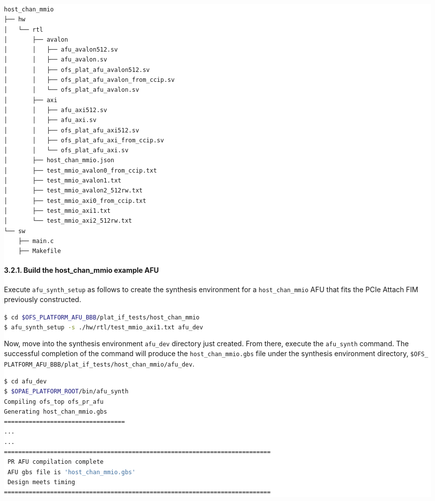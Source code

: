 ```sh
host_chan_mmio
├── hw
│   └── rtl
│       ├── avalon
│       │   ├── afu_avalon512.sv
│       │   ├── afu_avalon.sv
│       │   ├── ofs_plat_afu_avalon512.sv
│       │   ├── ofs_plat_afu_avalon_from_ccip.sv
│       │   └── ofs_plat_afu_avalon.sv
│       ├── axi
│       │   ├── afu_axi512.sv
│       │   ├── afu_axi.sv
│       │   ├── ofs_plat_afu_axi512.sv
│       │   ├── ofs_plat_afu_axi_from_ccip.sv
│       │   └── ofs_plat_afu_axi.sv
│       ├── host_chan_mmio.json
│       ├── test_mmio_avalon0_from_ccip.txt
│       ├── test_mmio_avalon1.txt
│       ├── test_mmio_avalon2_512rw.txt
│       ├── test_mmio_axi0_from_ccip.txt
│       ├── test_mmio_axi1.txt
│       └── test_mmio_axi2_512rw.txt
└── sw
    ├── main.c
    ├── Makefile
```

#### **3.2.1. Build the host_chan_mmio example AFU**

Execute ```afu_synth_setup``` as follows to create the synthesis environment for a ```host_chan_mmio``` AFU that fits the PCIe Attach FIM previously constructed.

```sh
$ cd $OFS_PLATFORM_AFU_BBB/plat_if_tests/host_chan_mmio
$ afu_synth_setup -s ./hw/rtl/test_mmio_axi1.txt afu_dev
```
Now, move into the synthesis environment ```afu_dev``` directory just created. From there, execute the ```afu_synth``` command. The successful completion of the command will produce the ```host_chan_mmio.gbs``` file under the synthesis environment directory, ```$OFS_PLATFORM_AFU_BBB/plat_if_tests/host_chan_mmio/afu_dev```.

```sh
$ cd afu_dev
$ $OPAE_PLATFORM_ROOT/bin/afu_synth
Compiling ofs_top ofs_pr_afu
Generating host_chan_mmio.gbs
==================================
...
...
===========================================================================
 PR AFU compilation complete
 AFU gbs file is 'host_chan_mmio.gbs'
 Design meets timing
===========================================================================
```
